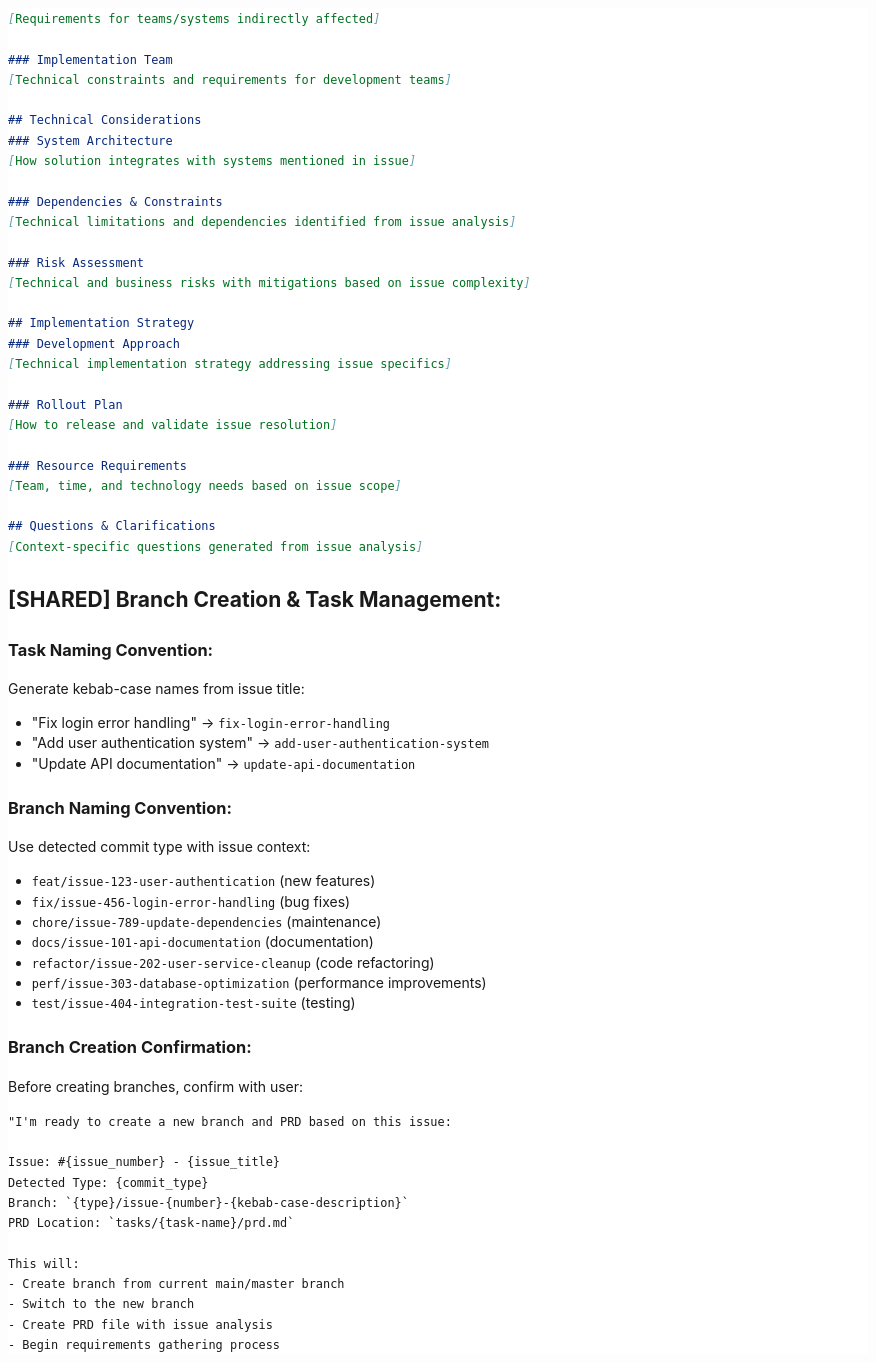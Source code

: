 ```markdown
[Requirements for teams/systems indirectly affected]

### Implementation Team
[Technical constraints and requirements for development teams]

## Technical Considerations
### System Architecture
[How solution integrates with systems mentioned in issue]

### Dependencies & Constraints
[Technical limitations and dependencies identified from issue analysis]

### Risk Assessment
[Technical and business risks with mitigations based on issue complexity]

## Implementation Strategy
### Development Approach
[Technical implementation strategy addressing issue specifics]

### Rollout Plan
[How to release and validate issue resolution]

### Resource Requirements
[Team, time, and technology needs based on issue scope]

## Questions & Clarifications
[Context-specific questions generated from issue analysis]
```

## [SHARED] Branch Creation & Task Management:

### Task Naming Convention:
Generate kebab-case names from issue title:
- "Fix login error handling" → `fix-login-error-handling`
- "Add user authentication system" → `add-user-authentication-system`  
- "Update API documentation" → `update-api-documentation`

### Branch Naming Convention:
Use detected commit type with issue context:
- `feat/issue-123-user-authentication` (new features)
- `fix/issue-456-login-error-handling` (bug fixes)
- `chore/issue-789-update-dependencies` (maintenance)
- `docs/issue-101-api-documentation` (documentation)
- `refactor/issue-202-user-service-cleanup` (code refactoring)
- `perf/issue-303-database-optimization` (performance improvements)
- `test/issue-404-integration-test-suite` (testing)

### Branch Creation Confirmation:
Before creating branches, confirm with user:
```
"I'm ready to create a new branch and PRD based on this issue:

Issue: #{issue_number} - {issue_title}
Detected Type: {commit_type}
Branch: `{type}/issue-{number}-{kebab-case-description}`
PRD Location: `tasks/{task-name}/prd.md`

This will:
- Create branch from current main/master branch
- Switch to the new branch  
- Create PRD file with issue analysis
- Begin requirements gathering process
```